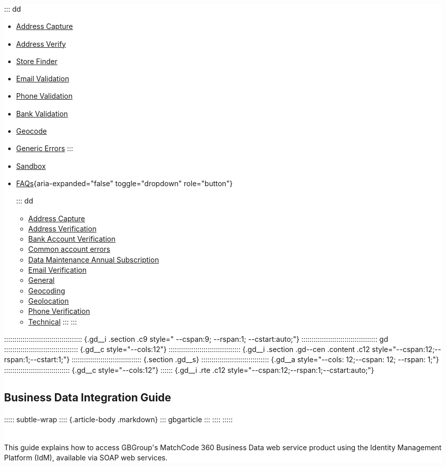   ::: dd
  - [Address Capture](/developers/api/capture/)
  - [Address Verify](/developers/api/cleanseplus/)
  - [Store Finder](/developers/apis/location-services/)
  - [Email Validation](/developers/api/emailvalidation/)
  - [Phone Validation](/developers/api/phonenumbervalidation/)
  - [Bank Validation](/developers/api/bankaccountvalidation/)
  - [Geocode](/developers/api/distancesanddirections/)
  - [Generic Errors](/developers/api/generic-errors/)
  :::
- [Sandbox](/developers/sandbox/)
- [FAQs](#){aria-expanded="false" toggle="dropdown" role="button"}

  ::: dd
  - [Address Capture](/developers/faqs/Address-Capture)
  - [Address Verification](/developers/faqs/Address-Verification)
  - [Bank Account
    Verification](/developers/faqs/Bank-Account-Verification)
  - [Common account errors](/developers/faqs/Common-account-errors)
  - [Data Maintenance Annual
    Subscription](/developers/faqs/Data-Maintenance-Annual-Subscription)
  - [Email Verification](/developers/faqs/Email-Verification)
  - [General](/developers/faqs/General)
  - [Geocoding](/developers/faqs/Geocoding)
  - [Geolocation](/developers/faqs/Geolocation)
  - [Phone Verification](/developers/faqs/Phone-Verification)
  - [Technical](/developers/faqs/Technical)
  :::
:::

:::::::::::::::::::::::::::::::::::::: {.gd__i .section .c9 style=" --cspan:9; --rspan:1; --cstart:auto;"}
::::::::::::::::::::::::::::::::::::: gd
:::::::::::::::::::::::::::::::::::: {.gd__c style="--cols:12"}
::::::::::::::::::::::::::::::::::: {.gd__i .section .gd--cen .content .c12 style="--cspan:12;--rspan:1;--cstart:1;"}
:::::::::::::::::::::::::::::::::: {.section .gd__s}
::::::::::::::::::::::::::::::::: {.gd__a style="--cols: 12;--cspan: 12; --rspan: 1;"}
:::::::::::::::::::::::::::::::: {.gd__c style="--cols:12"}
:::::: {.gd__i .rte .c12 style="--cspan:12;--rspan:1;--cstart:auto;"}
## Business Data Integration Guide

::::: subtle-wrap
:::: {.article-body .markdown}
::: gbgarticle
:::
::::
:::::

\
This guide explains how to access GBGroup\'s MatchCode 360 Business Data
web service product using the Identity Management Platform (IdM),
available via SOAP web services. 
